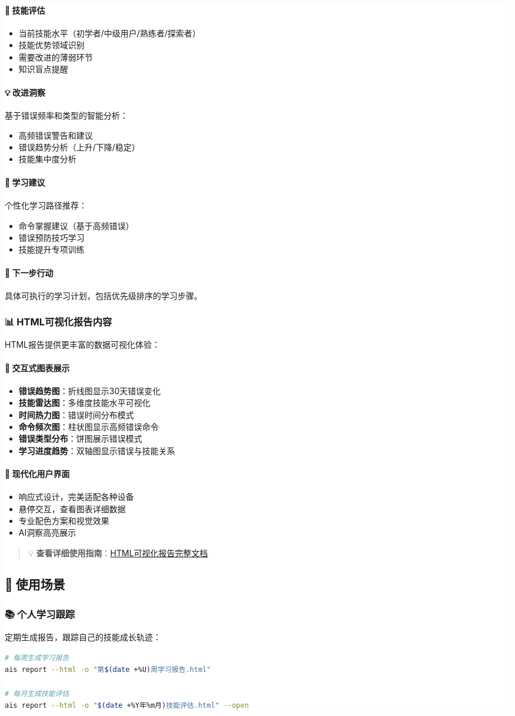 #### 💪 技能评估
- 当前技能水平（初学者/中级用户/熟练者/探索者）
- 技能优势领域识别
- 需要改进的薄弱环节
- 知识盲点提醒

#### 💡 改进洞察
基于错误频率和类型的智能分析：
- 高频错误警告和建议
- 错误趋势分析（上升/下降/稳定）
- 技能集中度分析

#### 🎯 学习建议
个性化学习路径推荐：
- 命令掌握建议（基于高频错误）
- 错误预防技巧学习
- 技能提升专项训练

#### 🚀 下一步行动
具体可执行的学习计划，包括优先级排序的学习步骤。

### 📊 HTML可视化报告内容

HTML报告提供更丰富的数据可视化体验：

#### 🎯 交互式图表展示
- **错误趋势图**：折线图显示30天错误变化
- **技能雷达图**：多维度技能水平可视化
- **时间热力图**：错误时间分布模式
- **命令频次图**：柱状图显示高频错误命令
- **错误类型分布**：饼图展示错误模式
- **学习进度趋势**：双轴图显示错误与技能关系

#### 🎨 现代化用户界面
- 响应式设计，完美适配各种设备
- 悬停交互，查看图表详细数据
- 专业配色方案和视觉效果
- AI洞察高亮展示

> 💡 **查看详细使用指南**：[HTML可视化报告完整文档](./html-reports.md)

## 🎯 使用场景

### 📚 个人学习跟踪

定期生成报告，跟踪自己的技能成长轨迹：

```bash
# 每周生成学习报告
ais report --html -o "第$(date +%U)周学习报告.html"

# 每月生成技能评估
ais report --html -o "$(date +%Y年%m月)技能评估.html" --open
```
